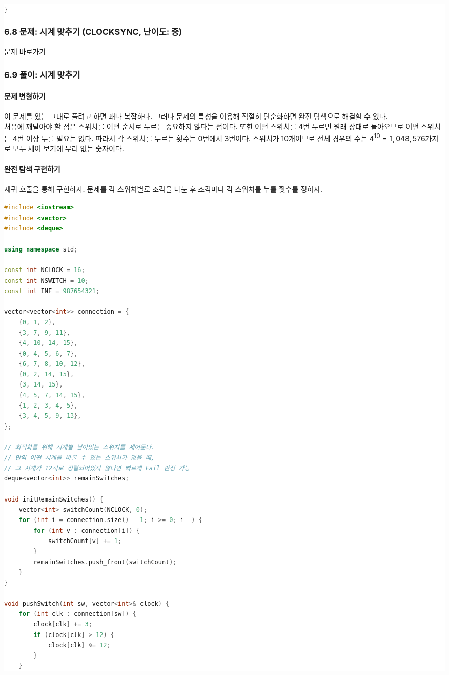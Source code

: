 ```cpp
}
```

### 6.8 문제: 시계 맞추기 (CLOCKSYNC, 난이도: 중)

[문제 바로가기](https://algospot.com/judge/problem/read/CLOCKSYNC)

### 6.9 풀이: 시계 맞추기

#### 문제 변형하기

이 문제를 있는 그대로 풀려고 하면 꽤나 복잡하다. 그러나 문제의 특성을 이용해 적절히 단순화하면 완전 탐색으로 해결할 수 있다.  
처음에 깨달아야 할 점은 스위치를 어떤 순서로 누르든 중요하지 않다는 점이다. 또한 어떤 스위치를 4번 누르면 원래 상태로 돌아오므로 어떤 스위치든 4번 이상 누를 필요는 없다. 따라서 각 스위치를 누르는 횟수는 0번에서 3번이다. 스위치가 10개이므로 전체 경우의 수는 $4^{10}=1,048,576$가지로 모두 세어 보기에 무리 없는 숫자이다. 

#### 완전 탐색 구현하기

재귀 호출을 통해 구현하자. 문제를 각 스위치별로 조각을 나눈 후 조각마다 각 스위치를 누를 횟수를 정하자.

```cpp
#include <iostream>
#include <vector>
#include <deque>

using namespace std;

const int NCLOCK = 16;
const int NSWITCH = 10;
const int INF = 987654321;

vector<vector<int>> connection = {
    {0, 1, 2},
    {3, 7, 9, 11},
    {4, 10, 14, 15},
    {0, 4, 5, 6, 7},
    {6, 7, 8, 10, 12},
    {0, 2, 14, 15},
    {3, 14, 15},
    {4, 5, 7, 14, 15},
    {1, 2, 3, 4, 5},
    {3, 4, 5, 9, 13},
};

// 최적화를 위해 시계별 남아있는 스위치를 세어둔다.
// 만약 어떤 시계를 바꿀 수 있는 스위치가 없을 때,
// 그 시계가 12시로 정렬되어있지 않다면 빠르게 Fail 판정 가능
deque<vector<int>> remainSwitches;

void initRemainSwitches() {
    vector<int> switchCount(NCLOCK, 0);
    for (int i = connection.size() - 1; i >= 0; i--) {
        for (int v : connection[i]) {
            switchCount[v] += 1;
        }
        remainSwitches.push_front(switchCount);
    }
}

void pushSwitch(int sw, vector<int>& clock) {
    for (int clk : connection[sw]) {
        clock[clk] += 3;
        if (clock[clk] > 12) {
            clock[clk] %= 12;
        }
    }
```